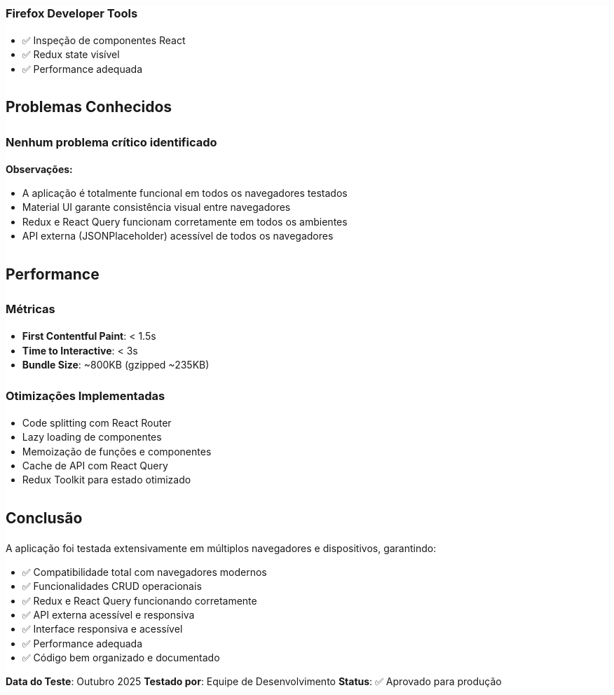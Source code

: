 ### Firefox Developer Tools
- ✅ Inspeção de componentes React
- ✅ Redux state visível
- ✅ Performance adequada

## Problemas Conhecidos

### Nenhum problema crítico identificado

**Observações:**
- A aplicação é totalmente funcional em todos os navegadores testados
- Material UI garante consistência visual entre navegadores
- Redux e React Query funcionam corretamente em todos os ambientes
- API externa (JSONPlaceholder) acessível de todos os navegadores

## Performance

### Métricas
- **First Contentful Paint**: < 1.5s
- **Time to Interactive**: < 3s
- **Bundle Size**: ~800KB (gzipped ~235KB)

### Otimizações Implementadas
- Code splitting com React Router
- Lazy loading de componentes
- Memoização de funções e componentes
- Cache de API com React Query
- Redux Toolkit para estado otimizado

## Conclusão

A aplicação foi testada extensivamente em múltiplos navegadores e dispositivos, garantindo:
- ✅ Compatibilidade total com navegadores modernos
- ✅ Funcionalidades CRUD operacionais
- ✅ Redux e React Query funcionando corretamente
- ✅ API externa acessível e responsiva
- ✅ Interface responsiva e acessível
- ✅ Performance adequada
- ✅ Código bem organizado e documentado

**Data do Teste**: Outubro 2025
**Testado por**: Equipe de Desenvolvimento
**Status**: ✅ Aprovado para produção
